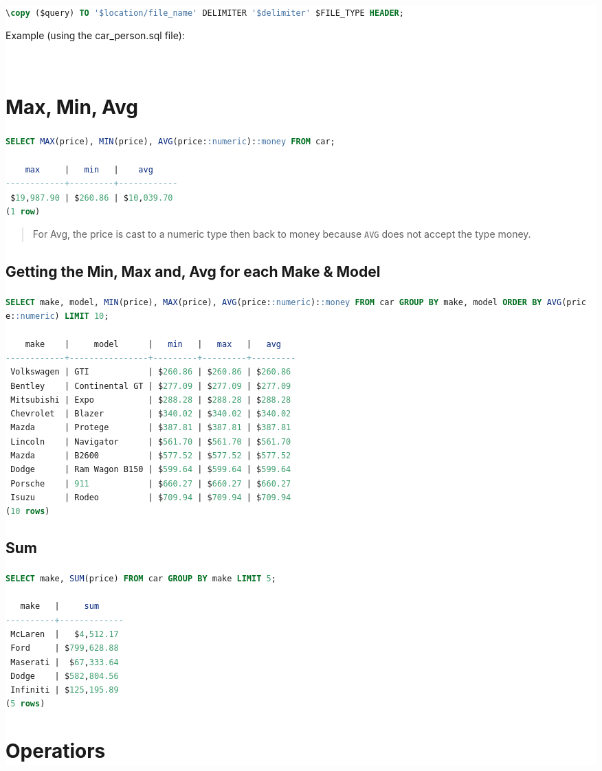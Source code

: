 ```SQL
\copy ($query) TO '$location/file_name' DELIMITER '$delimiter' $FILE_TYPE HEADER;
```

Example (using the car_person.sql file):

```SQL



```
# Max, Min, Avg

```SQL
SELECT MAX(price), MIN(price), AVG(price::numeric)::money FROM car;

    max     |   min   |    avg
------------+---------+------------
 $19,987.90 | $260.86 | $10,039.70
(1 row)
```

> For Avg, the price is cast to a numeric type then back to money because `AVG` does not accept the type money.

## Getting the Min, Max and, Avg for each Make & Model

```SQL
SELECT make, model, MIN(price), MAX(price), AVG(price::numeric)::money FROM car GROUP BY make, model ORDER BY AVG(price::numeric) LIMIT 10;

    make    |     model      |   min   |   max   |   avg
------------+----------------+---------+---------+---------
 Volkswagen | GTI            | $260.86 | $260.86 | $260.86
 Bentley    | Continental GT | $277.09 | $277.09 | $277.09
 Mitsubishi | Expo           | $288.28 | $288.28 | $288.28
 Chevrolet  | Blazer         | $340.02 | $340.02 | $340.02
 Mazda      | Protege        | $387.81 | $387.81 | $387.81
 Lincoln    | Navigator      | $561.70 | $561.70 | $561.70
 Mazda      | B2600          | $577.52 | $577.52 | $577.52
 Dodge      | Ram Wagon B150 | $599.64 | $599.64 | $599.64
 Porsche    | 911            | $660.27 | $660.27 | $660.27
 Isuzu      | Rodeo          | $709.94 | $709.94 | $709.94
(10 rows)
```

## Sum

```SQL
SELECT make, SUM(price) FROM car GROUP BY make LIMIT 5;

   make   |     sum
----------+-------------
 McLaren  |   $4,512.17
 Ford     | $799,628.88
 Maserati |  $67,333.64
 Dodge    | $582,804.56
 Infiniti | $125,195.89
(5 rows)
```
# Operatiors
